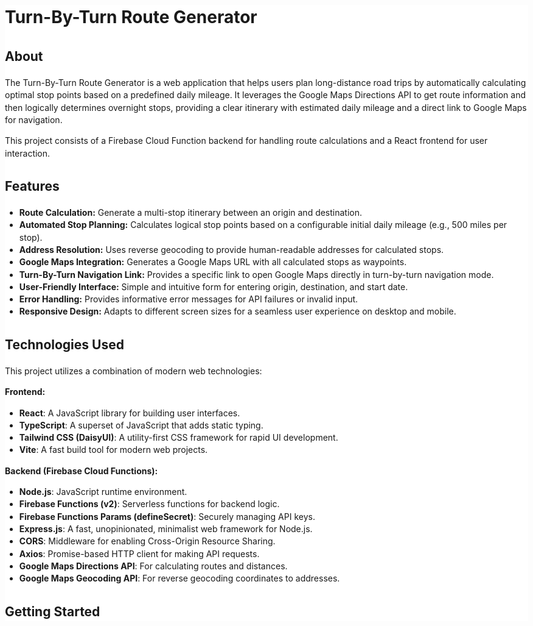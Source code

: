 # Turn-By-Turn Route Generator

## About

The Turn-By-Turn Route Generator is a web application that helps users plan long-distance road trips by automatically calculating optimal stop points based on a predefined daily mileage. It leverages the Google Maps Directions API to get route information and then logically determines overnight stops, providing a clear itinerary with estimated daily mileage and a direct link to Google Maps for navigation.

This project consists of a Firebase Cloud Function backend for handling route calculations and a React frontend for user interaction.

## Features

- **Route Calculation:** Generate a multi-stop itinerary between an origin and destination.
- **Automated Stop Planning:** Calculates logical stop points based on a configurable initial daily mileage (e.g., 500 miles per stop).
- **Address Resolution:** Uses reverse geocoding to provide human-readable addresses for calculated stops.
- **Google Maps Integration:** Generates a Google Maps URL with all calculated stops as waypoints.
- **Turn-By-Turn Navigation Link:** Provides a specific link to open Google Maps directly in turn-by-turn navigation mode.
- **User-Friendly Interface:** Simple and intuitive form for entering origin, destination, and start date.
- **Error Handling:** Provides informative error messages for API failures or invalid input.
- **Responsive Design:** Adapts to different screen sizes for a seamless user experience on desktop and mobile.

## Technologies Used

This project utilizes a combination of modern web technologies:

**Frontend:**

- **React**: A JavaScript library for building user interfaces.
- **TypeScript**: A superset of JavaScript that adds static typing.
- **Tailwind CSS (DaisyUI)**: A utility-first CSS framework for rapid UI development.
- **Vite**: A fast build tool for modern web projects.

**Backend (Firebase Cloud Functions):**

- **Node.js**: JavaScript runtime environment.
- **Firebase Functions (v2)**: Serverless functions for backend logic.
- **Firebase Functions Params (defineSecret)**: Securely managing API keys.
- **Express.js**: A fast, unopinionated, minimalist web framework for Node.js.
- **CORS**: Middleware for enabling Cross-Origin Resource Sharing.
- **Axios**: Promise-based HTTP client for making API requests.
- **Google Maps Directions API**: For calculating routes and distances.
- **Google Maps Geocoding API**: For reverse geocoding coordinates to addresses.

## Getting Started
